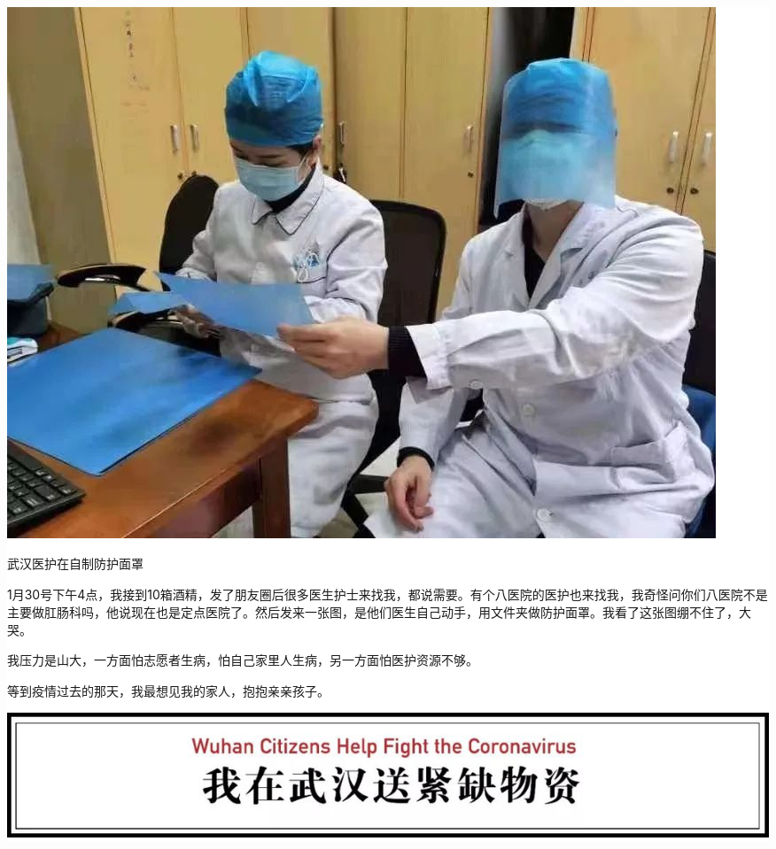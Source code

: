 ![](/images/post/4f3c0b84c5fbbaa66ed527d5ed23c176.jpg)

武汉医护在自制防护面罩

1月30号下午4点，我接到10箱酒精，发了朋友圈后很多医生护士来找我，都说需要。有个八医院的医护也来找我，我奇怪问你们八医院不是主要做肛肠科吗，他说现在也是定点医院了。然后发来一张图，是他们医生自己动手，用文件夹做防护面罩。我看了这张图绷不住了，大哭。

我压力是山大，一方面怕志愿者生病，怕自己家里人生病，另一方面怕医护资源不够。

等到疫情过去的那天，我最想见我的家人，抱抱亲亲孩子。

  

![](/images/post/d59f01ad18bf5efbb9261b36d889eb7b.jpg)
